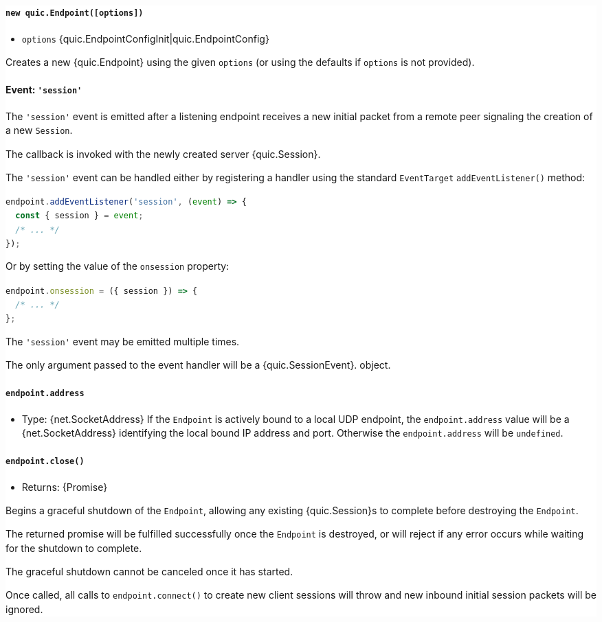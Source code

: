 #### `new quic.Endpoint([options])`

* `options` {quic.EndpointConfigInit|quic.EndpointConfig}

Creates a new {quic.Endpoint} using the given `options` (or using the
defaults if `options` is not provided).

#### Event: `'session'`

The `'session'` event is emitted after a listening endpoint receives a
new initial packet from a remote peer signaling the creation of a new
`Session`.

The callback is invoked with the newly created server {quic.Session}.

The `'session'` event can be handled either by registering a handler
using the standard `EventTarget` `addEventListener()` method:

```js
endpoint.addEventListener('session', (event) => {
  const { session } = event;
  /* ... */
});
```

Or by setting the value of the `onsession` property:

```js
endpoint.onsession = ({ session }) => {
  /* ... */
};
```

The `'session'` event may be emitted multiple times.

The only argument passed to the event handler will be a {quic.SessionEvent}.
object.

#### `endpoint.address`

* Type: {net.SocketAddress} If the `Endpoint` is actively bound to a
  local UDP endpoint, the `endpoint.address` value will be a
  {net.SocketAddress} identifying the local bound IP address and port.
  Otherwise the `endpoint.address` will be `undefined`.

#### `endpoint.close()`

* Returns: {Promise}

Begins a graceful shutdown of the `Endpoint`, allowing any existing
{quic.Session}s to complete before destroying the `Endpoint`.

The returned promise will be fulfilled successfully once the `Endpoint`
is destroyed, or will reject if any error occurs while waiting for
the shutdown to complete.

The graceful shutdown cannot be canceled once it has started.

Once called, all calls to `endpoint.connect()` to create new client sessions
will throw and new inbound initial session packets will be ignored.
